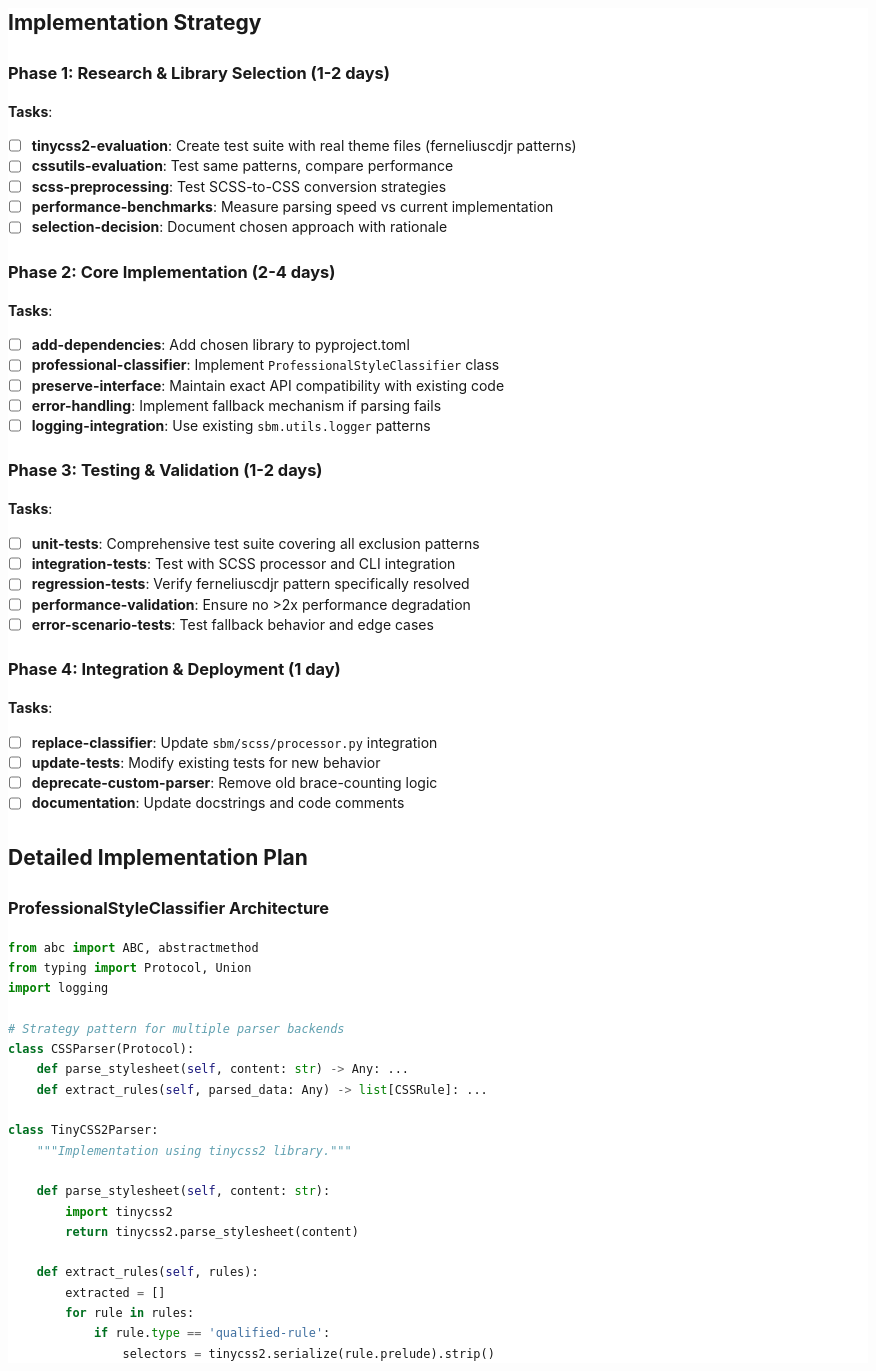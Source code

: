 ## Implementation Strategy

### Phase 1: Research & Library Selection (1-2 days)

**Tasks**:
- [ ] **tinycss2-evaluation**: Create test suite with real theme files (ferneliuscdjr patterns)
- [ ] **cssutils-evaluation**: Test same patterns, compare performance  
- [ ] **scss-preprocessing**: Test SCSS-to-CSS conversion strategies
- [ ] **performance-benchmarks**: Measure parsing speed vs current implementation
- [ ] **selection-decision**: Document chosen approach with rationale

### Phase 2: Core Implementation (2-4 days)

**Tasks**:
- [ ] **add-dependencies**: Add chosen library to pyproject.toml
- [ ] **professional-classifier**: Implement `ProfessionalStyleClassifier` class
- [ ] **preserve-interface**: Maintain exact API compatibility with existing code
- [ ] **error-handling**: Implement fallback mechanism if parsing fails
- [ ] **logging-integration**: Use existing `sbm.utils.logger` patterns

### Phase 3: Testing & Validation (1-2 days)

**Tasks**:
- [ ] **unit-tests**: Comprehensive test suite covering all exclusion patterns
- [ ] **integration-tests**: Test with SCSS processor and CLI integration
- [ ] **regression-tests**: Verify ferneliuscdjr pattern specifically resolved
- [ ] **performance-validation**: Ensure no >2x performance degradation
- [ ] **error-scenario-tests**: Test fallback behavior and edge cases

### Phase 4: Integration & Deployment (1 day)

**Tasks**:
- [ ] **replace-classifier**: Update `sbm/scss/processor.py` integration
- [ ] **update-tests**: Modify existing tests for new behavior
- [ ] **deprecate-custom-parser**: Remove old brace-counting logic
- [ ] **documentation**: Update docstrings and code comments

## Detailed Implementation Plan

### ProfessionalStyleClassifier Architecture

```python
from abc import ABC, abstractmethod
from typing import Protocol, Union
import logging

# Strategy pattern for multiple parser backends
class CSSParser(Protocol):
    def parse_stylesheet(self, content: str) -> Any: ...
    def extract_rules(self, parsed_data: Any) -> list[CSSRule]: ...

class TinyCSS2Parser:
    """Implementation using tinycss2 library."""
    
    def parse_stylesheet(self, content: str):
        import tinycss2
        return tinycss2.parse_stylesheet(content)
    
    def extract_rules(self, rules):
        extracted = []
        for rule in rules:
            if rule.type == 'qualified-rule':
                selectors = tinycss2.serialize(rule.prelude).strip()
```